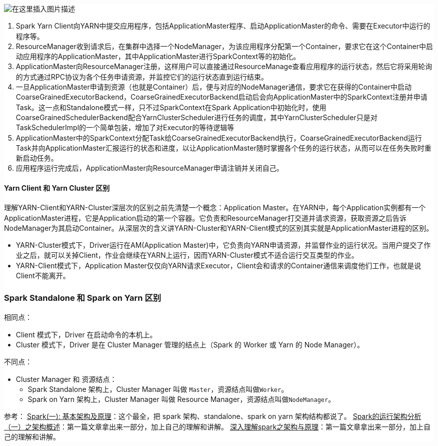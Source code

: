 ![在这里插入图片描述](https://img-blog.csdn.net/20181010095845120?watermark/2/text/aHR0cHM6Ly9ibG9nLmNzZG4ubmV0L2hvdGR1c3Q=/font/5a6L5L2T/fontsize/400/fill/I0JBQkFCMA==/dissolve/70)


1. Spark Yarn Client向YARN中提交应用程序，包括ApplicationMaster程序、启动ApplicationMaster的命令、需要在Executor中运行的程序等。
2. ResourceManager收到请求后，在集群中选择一个NodeManager，为该应用程序分配第一个Container，要求它在这个Container中启动应用程序的ApplicationMaster，其中ApplicationMaster进行SparkContext等的初始化。
3. ApplicationMaster向ResourceManager注册，这样用户可以直接通过ResourceManage查看应用程序的运行状态，然后它将采用轮询的方式通过RPC协议为各个任务申请资源，并监控它们的运行状态直到运行结束。
4. 一旦ApplicationMaster申请到资源（也就是Container）后，便与对应的NodeManager通信，要求它在获得的Container中启动CoarseGrainedExecutorBackend，CoarseGrainedExecutorBackend启动后会向ApplicationMaster中的SparkContext注册并申请Task。这一点和Standalone模式一样，只不过SparkContext在Spark Application中初始化时，使用CoarseGrainedSchedulerBackend配合YarnClusterScheduler进行任务的调度，其中YarnClusterScheduler只是对TaskSchedulerImpl的一个简单包装，增加了对Executor的等待逻辑等
5. ApplicationMaster中的SparkContext分配Task给CoarseGrainedExecutorBackend执行，CoarseGrainedExecutorBackend运行Task并向ApplicationMaster汇报运行的状态和进度，以让ApplicationMaster随时掌握各个任务的运行状态，从而可以在任务失败时重新启动任务。
6. 应用程序运行完成后，ApplicationMaster向ResourceManager申请注销并关闭自己。

#### Yarn Client 和 Yarn Cluster 区别
理解YARN-Client和YARN-Cluster深层次的区别之前先清楚一个概念：Application Master。在YARN中，每个Application实例都有一个ApplicationMaster进程，它是Application启动的第一个容器。它负责和ResourceManager打交道并请求资源，获取资源之后告诉NodeManager为其启动Container。从深层次的含义讲YARN-Cluster和YARN-Client模式的区别其实就是ApplicationMaster进程的区别。
- YARN-Cluster模式下，Driver运行在AM(Application Master)中，它负责向YARN申请资源，并监督作业的运行状况。当用户提交了作业之后，就可以关掉Client，作业会继续在YARN上运行，因而YARN-Cluster模式不适合运行交互类型的作业。
- YARN-Client模式下，Application Master仅仅向YARN请求Executor，Client会和请求的Container通信来调度他们工作，也就是说Client不能离开。

### Spark Standalone 和 Spark on Yarn 区别
相同点：
- Client 模式下，Driver 在启动命令的本机上。
- Cluster 模式下，Driver 是在 Cluster Manager 管理的结点上（Spark 的 Worker 或 Yarn 的 Node Manager）。

不同点：
- Cluster Manager 和 资源结点：
  * Spark Standalone 架构上，Cluster Manager 叫做 `Master`，资源结点叫做`Worker`。
  * Spark on Yarn 架构上，Cluster Manager 叫做 Resource Manager，资源结点叫做`NodeManager`。



参考：
[Spark(一): 基本架构及原理](https://www.cnblogs.com/tgzhu/p/5818374.html)：这个最全，把 spark 架构、standalone、spark on yarn 架构结构都说了。
[Spark的运行架构分析（一）之架构概述](https://blog.csdn.net/Gamer_gyt/article/details/51822765)：第一篇文章拿出来一部分，加上自己的理解和讲解。
[深入理解spark之架构与原理](https://my.oschina.net/sunzy/blog/1617071)：第一篇文章拿出来一部分，加上自己的理解和讲解。

